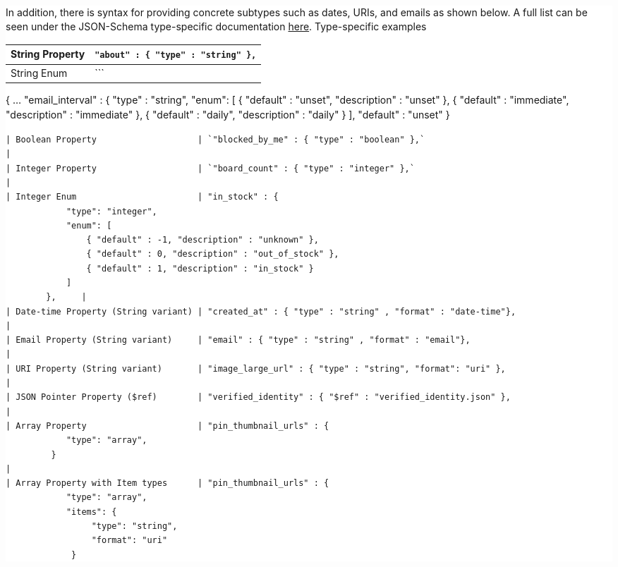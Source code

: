 In addition, there is syntax for providing concrete subtypes such as dates, URIs, and emails as shown below. A full list can be seen under the JSON-Schema type-specific documentation [here](http://spacetelescope.github.io/understanding-json-schema/reference/type.html).
Type-specific examples

| String Property                     | `"about" : { "type" : "string" },`                                                                                                                                                                                                                                                               |
| ----------------------------------- | ------------------------------------------------------------------------------------------------------------------------------------------------------------------------------------------------------------------------------------------------------------------------------------------------ |
| String Enum                         | ```
{
   …
  "email_interval" : {
    "type" : "string",
    "enum": [
        { "default" : "unset", "description" : "unset" },
        { "default" : "immediate", "description" : "immediate" },
        { "default" : "daily", "description" : "daily" }
    ],
    "default" : "unset"
}
``` |
| Boolean Property                    | `"blocked_by_me" : { "type" : "boolean" },`                                                                                                                                                                                                                                                      |
| Integer Property                    | `"board_count" : { "type" : "integer" },`                                                                                                                                                                                                                                                        |
| Integer Enum                        | "in_stock" : {
            "type": "integer",
            "enum": [
                { "default" : -1, "description" : "unknown" },
                { "default" : 0, "description" : "out_of_stock" },
                { "default" : 1, "description" : "in_stock" }
            ]
        },     |
| Date-time Property (String variant) | "created_at" : { "type" : "string" , "format" : "date-time"},                                                                                                                                                                                                                                    |
| Email Property (String variant)     | "email" : { "type" : "string" , "format" : "email"},                                                                                                                                                                                                                                             |
| URI Property (String variant)       | "image_large_url" : { "type" : "string", "format": "uri" },                                                                                                                                                                                                                                      |
| JSON Pointer Property ($ref)        | "verified_identity" : { "$ref" : "verified_identity.json" },                                                                                                                                                                                                                                     |
| Array Property                      | "pin_thumbnail_urls" : {
            "type": "array",
         }                                                                                                                                                                                                                                 |
| Array Property with Item types      | "pin_thumbnail_urls" : {
            "type": "array",
            "items": {
                 "type": "string",
                 "format": "uri"
             }
```